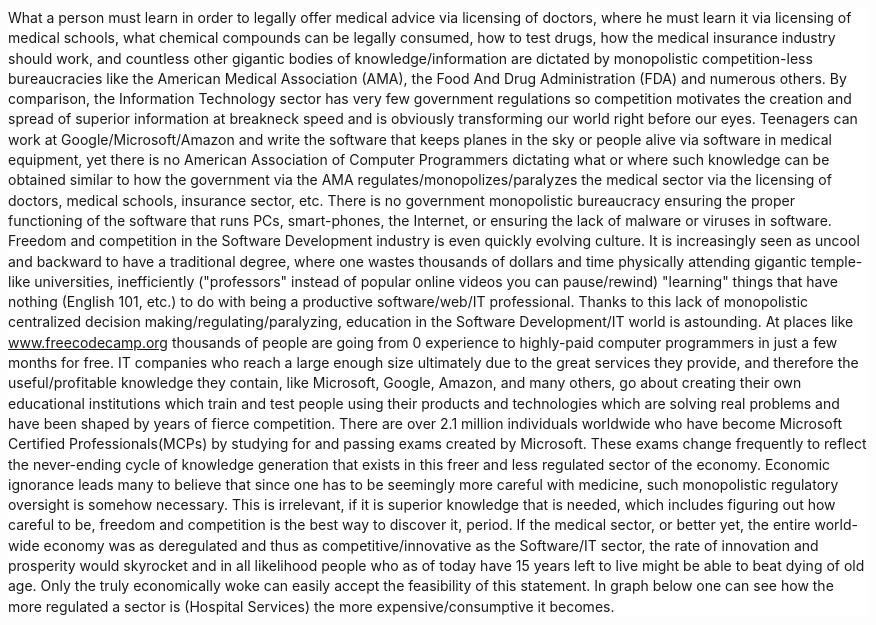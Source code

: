 What a person must learn in order to legally offer medical advice via licensing of doctors, where he must learn it via licensing of medical schools, what chemical compounds can be legally consumed, how to test drugs, how the medical insurance industry should work, and countless other gigantic bodies of knowledge/information are dictated by monopolistic competition-less bureaucracies like the American Medical Association (AMA), the Food And Drug Administration (FDA) and numerous others. By comparison, the Information Technology sector has very few government regulations so competition motivates the creation and spread of superior information at breakneck speed and is obviously transforming our world right before our eyes. Teenagers can work at Google/Microsoft/Amazon and write the software that keeps planes in the sky or people alive via software in medical equipment, yet there is no American Association of Computer Programmers dictating what or where such knowledge can be obtained similar to how the government via the AMA regulates/monopolizes/paralyzes the medical sector via the licensing of doctors, medical schools, insurance sector, etc. There is no government monopolistic bureaucracy ensuring the proper functioning of the software that runs PCs, smart-phones, the Internet, or ensuring the lack of malware or viruses in software. Freedom and competition in the Software Development industry is even quickly evolving culture. It is increasingly seen as uncool and backward to have a traditional degree, where one wastes thousands of dollars and time physically attending gigantic temple-like universities, inefficiently ("professors" instead of popular online videos you can pause/rewind) "learning" things that have nothing (English 101, etc.) to do with being a productive software/web/IT professional. Thanks to this lack of monopolistic centralized decision making/regulating/paralyzing, education in the Software Development/IT world is astounding. At places like www.freecodecamp.org thousands of people are going from 0 experience to highly-paid computer programmers in just a few months for free. IT companies who reach a large enough size ultimately due to the great services they provide, and therefore the useful/profitable knowledge they contain, like Microsoft, Google, Amazon, and many others, go about creating their own educational institutions which train and test people using their products and technologies which are solving real problems and have been shaped by years of fierce competition. There are over 2.1 million individuals worldwide who have become Microsoft Certified Professionals(MCPs) by studying for and passing exams created by Microsoft. These exams change frequently to reflect the never-ending cycle of knowledge generation that exists in this freer and less regulated sector of the economy. Economic ignorance leads many to believe that since one has to be seemingly more careful with medicine, such monopolistic regulatory oversight is somehow necessary. This is irrelevant, if it is superior knowledge that is needed, which includes figuring out how careful to be, freedom and competition is the best way to discover it, period. If the medical sector, or better yet, the entire world-wide economy was as deregulated and thus as competitive/innovative as the Software/IT sector, the rate of innovation and prosperity would skyrocket and in all likelihood people who as of today have 15 years left to live might be able to beat dying of old age. Only the truly economically woke can easily accept the feasibility of this statement. In graph below one can see how the more regulated a sector is (Hospital Services) the more expensive/consumptive it becomes.
